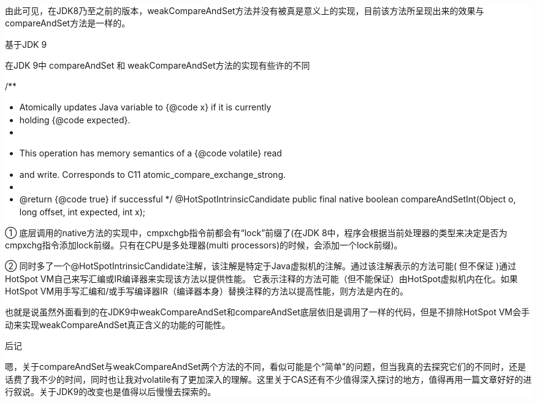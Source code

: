 由此可见，在JDK8乃至之前的版本，weakCompareAndSet方法并没有被真是意义上的实现，目前该方法所呈现出来的效果与compareAndSet方法是一样的。

基于JDK 9

在JDK 9中 compareAndSet 和 weakCompareAndSet方法的实现有些许的不同

/**
 * Atomically updates Java variable to {@code x} if it is currently
 * holding {@code expected}.
 *
 * <p>This operation has memory semantics of a {@code volatile} read
 * and write.  Corresponds to C11 atomic_compare_exchange_strong.
 *
 * @return {@code true} if successful
 */
@HotSpotIntrinsicCandidate
public final native boolean compareAndSetInt(Object o, long offset,
                                             int expected,
                                             int x);

① 底层调用的native方法的实现中，cmpxchgb指令前都会有“lock”前缀了(在JDK 8中，程序会根据当前处理器的类型来决定是否为cmpxchg指令添加lock前缀。只有在CPU是多处理器(multi processors)的时候，会添加一个lock前缀)。

② 同时多了一个@HotSpotIntrinsicCandidate注解，该注解是特定于Java虚拟机的注解。通过该注解表示的方法可能( 但不保证 )通过HotSpot VM自己来写汇编或IR编译器来实现该方法以提供性能。
它表示注释的方法可能（但不能保证）由HotSpot虚拟机内在化。如果HotSpot VM用手写汇编和/或手写编译器IR（编译器本身）替换注释的方法以提高性能，则方法是内在的。

也就是说虽然外面看到的在JDK9中weakCompareAndSet和compareAndSet底层依旧是调用了一样的代码，但是不排除HotSpot VM会手动来实现weakCompareAndSet真正含义的功能的可能性。

后记

嗯，关于compareAndSet与weakCompareAndSet两个方法的不同，看似可能是个“简单”的问题，但当我真的去探究它们的不同时，还是话费了我不少的时间，同时也让我对volatile有了更加深入的理解。这里关于CAS还有不少值得深入探讨的地方，值得再用一篇文章好好的进行叙说。关于JDK9的改变也是值得以后慢慢去探索的。
